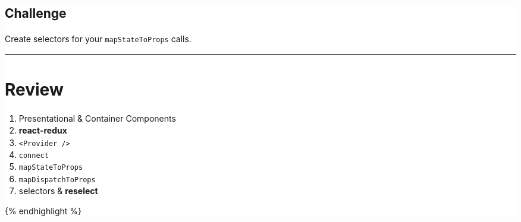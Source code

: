
## Challenge

Create selectors for your `mapStateToProps` calls.

---

# Review

1. Presentational & Container Components
2. **react-redux**
3. `<Provider />`
4. `connect`
5. `mapStateToProps`
6. `mapDispatchToProps`
7. selectors & **reselect**

{% endhighlight %}

